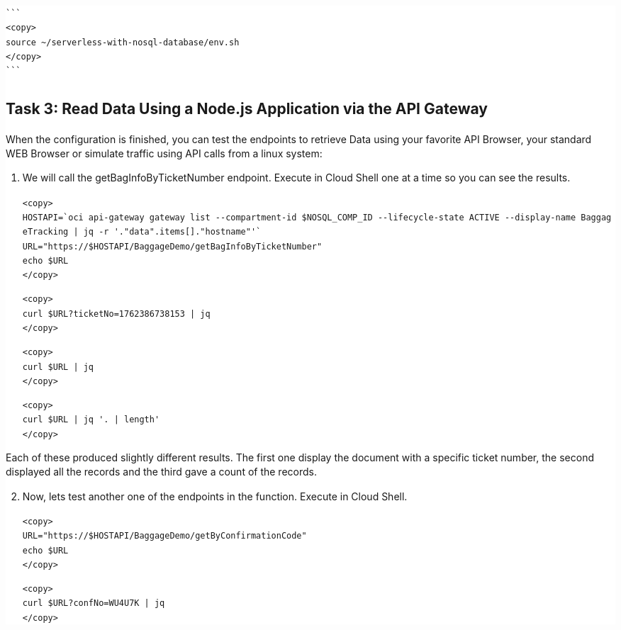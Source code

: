     ```
    <copy>
    source ~/serverless-with-nosql-database/env.sh
    </copy>
    ```

## Task 3: Read Data Using a Node.js Application via the API Gateway

When the configuration is finished, you can test the endpoints to retrieve Data
using your favorite API Browser, your standard WEB Browser or simulate traffic
using API calls from a linux system:

1. We will call the getBagInfoByTicketNumber endpoint.   Execute in Cloud Shell one at a time so you can see the results.
    ```
    <copy>
    HOSTAPI=`oci api-gateway gateway list --compartment-id $NOSQL_COMP_ID --lifecycle-state ACTIVE --display-name BaggageTracking | jq -r '."data".items[]."hostname"'`
    URL="https://$HOSTAPI/BaggageDemo/getBagInfoByTicketNumber"
    echo $URL
    </copy>
    ```
    ```
    <copy>
    curl $URL?ticketNo=1762386738153 | jq
    </copy>
    ```
    ```
    <copy>
    curl $URL | jq
    </copy>
    ```
    ```
    <copy>
    curl $URL | jq '. | length'
    </copy>
    ```

  Each of these produced slightly different results.   The first one display the document with a specific ticket number,
  the second displayed all the records and the third gave a count of the records.

2. Now, lets test another one of the endpoints in the function. Execute in Cloud Shell.

    ```
    <copy>
    URL="https://$HOSTAPI/BaggageDemo/getByConfirmationCode"
    echo $URL
    </copy>
    ```

    ```
    <copy>
    curl $URL?confNo=WU4U7K | jq
    </copy>
    ```  
